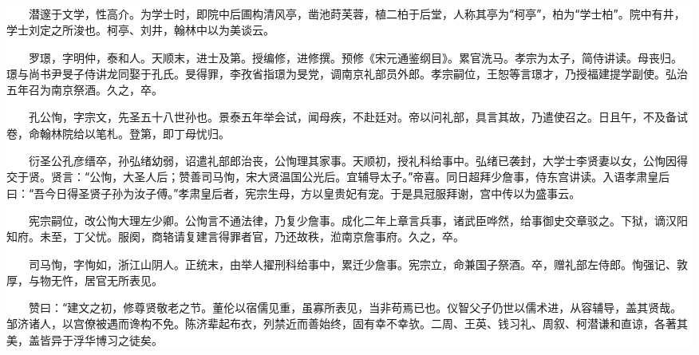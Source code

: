 　　潜邃于文学，性高介。为学士时，即院中后圃构清风亭，凿池莳芙蓉，植二柏于后堂，人称其亭为“柯亭”，柏为“学士柏”。院中有井，学士刘定之所浚也。柯亭、刘井，翰林中以为美谈云。

　　罗璟，字明仲，泰和人。天顺末，进士及第。授编修，进修撰。预修《宋元通鉴纲目》。累官洗马。孝宗为太子，简侍讲读。母丧归。璟与尚书尹旻子侍讲龙同娶于孔氏。旻得罪，李孜省指璟为旻党，调南京礼部员外郎。孝宗嗣位，王恕等言璟才，乃授福建提学副使。弘治五年召为南京祭酒。久之，卒。

　　孔公恂，字宗文，先圣五十八世孙也。景泰五年举会试，闻母疾，不赴廷对。帝以问礼部，具言其故，乃遣使召之。日且午，不及备试卷，命翰林院给以笔札。登第，即丁母忧归。

　　衍圣公孔彦缙卒，孙弘绪幼弱，诏遣礼部郎治丧，公恂理其家事。天顺初，授礼科给事中。弘绪已袭封，大学士李贤妻以女，公恂因得交于贤。贤言：“公恂，大圣人后；赞善司马恂，宋大贤温国公光后。宜辅导太子。”帝喜。同日超拜少詹事，侍东宫讲读。入语孝肃皇后曰：“吾今日得圣贤子孙为汝子傅。”孝肃皇后者，宪宗生母，方以皇贵妃有宠。于是具冠服拜谢，宫中传以为盛事云。

　　宪宗嗣位，改公恂大理左少卿。公恂言不通法律，乃复少詹事。成化二年上章言兵事，诸武臣哗然，给事御史交章驳之。下狱，谪汉阳知府。未至，丁父忧。服阕，商辂请复建言得罪者官，乃还故秩，涖南京詹事府。久之，卒。

　　司马恂，字恂如，浙江山阴人。正统末，由举人擢刑科给事中，累迁少詹事。宪宗立，命兼国子祭酒。卒，赠礼部左侍郎。恂强记、敦厚，与物无忤，居官无所表见。

　　赞曰：“建文之初，修尊贤敬老之节。董伦以宿儒见重，虽寡所表见，当非苟焉已也。仪智父子仍世以儒术进，从容辅导，盖其贤哉。邹济诸人，以宫僚被遇而谗构不免。陈济辈起布衣，列禁近而善始终，固有幸不幸欤。二周、王英、钱习礼、周叙、柯潜谦和直谅，各著其美，盖皆异于浮华博习之徒矣。